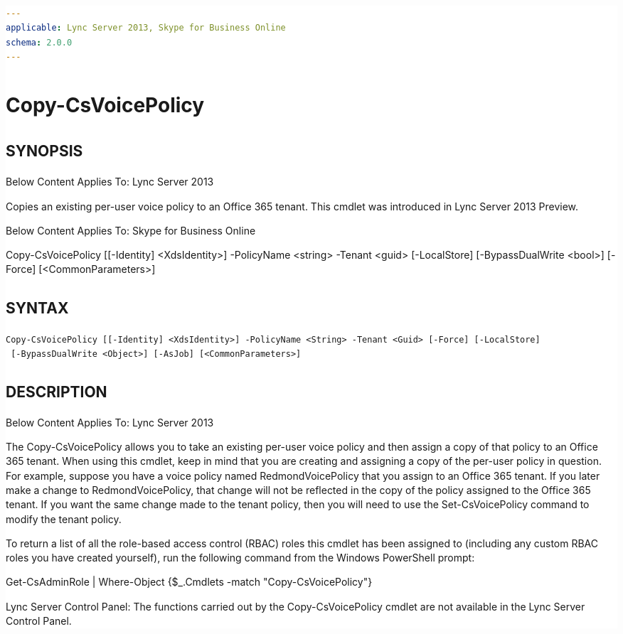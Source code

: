 ```yaml
---
applicable: Lync Server 2013, Skype for Business Online
schema: 2.0.0
---
```


# Copy-CsVoicePolicy

## SYNOPSIS
Below Content Applies To: Lync Server 2013

Copies an existing per-user voice policy to an Office 365 tenant.
This cmdlet was introduced in Lync Server 2013 Preview.

Below Content Applies To: Skype for Business Online

Copy-CsVoicePolicy \[\[-Identity\] \<XdsIdentity\>\] -PolicyName \<string\> -Tenant \<guid\> \[-LocalStore\] \[-BypassDualWrite \<bool\>\] \[-Force\] \[\<CommonParameters\>\]



## SYNTAX

```
Copy-CsVoicePolicy [[-Identity] <XdsIdentity>] -PolicyName <String> -Tenant <Guid> [-Force] [-LocalStore]
 [-BypassDualWrite <Object>] [-AsJob] [<CommonParameters>]
```

## DESCRIPTION
Below Content Applies To: Lync Server 2013

The Copy-CsVoicePolicy allows you to take an existing per-user voice policy and then assign a copy of that policy to an Office 365 tenant.
When using this cmdlet, keep in mind that you are creating and assigning a copy of the per-user policy in question.
For example, suppose you have a voice policy named RedmondVoicePolicy that you assign to an Office 365 tenant.
If you later make a change to RedmondVoicePolicy, that change will not be reflected in the copy of the policy assigned to the Office 365 tenant.
If you want the same change made to the tenant policy, then you will need to use the Set-CsVoicePolicy command to modify the tenant policy.

To return a list of all the role-based access control (RBAC) roles this cmdlet has been assigned to (including any custom RBAC roles you have created yourself), run the following command from the Windows PowerShell prompt:

Get-CsAdminRole | Where-Object {$_.Cmdlets -match "Copy-CsVoicePolicy"}

Lync Server Control Panel: The functions carried out by the Copy-CsVoicePolicy cmdlet are not available in the Lync Server Control Panel.

